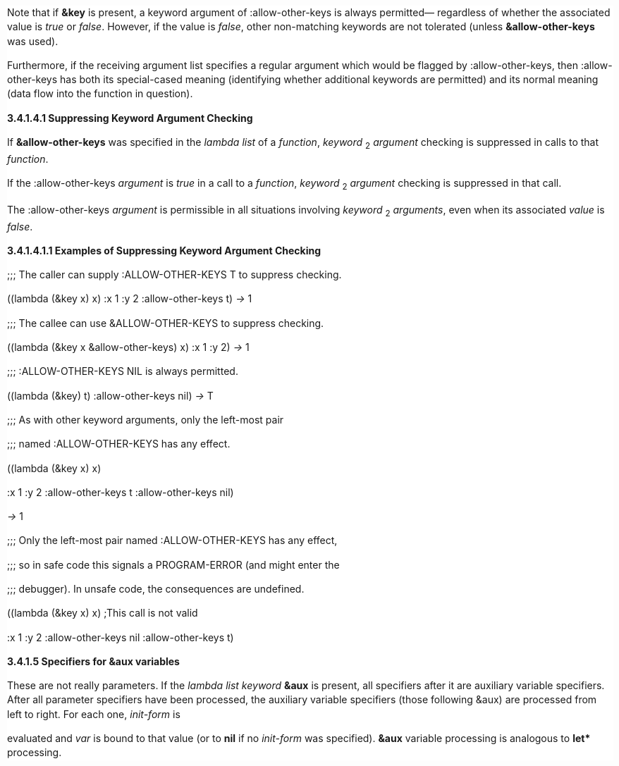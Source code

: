 Note that if **&key** is present, a keyword argument of :allow-other-keys is always permitted— regardless of whether the associated value is *true* or *false*. However, if the value is *false*, other non-matching keywords are not tolerated (unless **&allow-other-keys** was used). 

Furthermore, if the receiving argument list specifies a regular argument which would be flagged by :allow-other-keys, then :allow-other-keys has both its special-cased meaning (identifying whether additional keywords are permitted) and its normal meaning (data flow into the function in question). 

**3.4.1.4.1 Suppressing Keyword Argument Checking** 

If **&allow-other-keys** was specified in the *lambda list* of a *function*, *keyword* <sub>2</sub> *argument* checking is suppressed in calls to that *function*.  



If the :allow-other-keys *argument* is *true* in a call to a *function*, *keyword* <sub>2</sub> *argument* checking is suppressed in that call. 

The :allow-other-keys *argument* is permissible in all situations involving *keyword* <sub>2</sub> *arguments*, even when its associated *value* is *false*. 

**3.4.1.4.1.1 Examples of Suppressing Keyword Argument Checking** 

;;; The caller can supply :ALLOW-OTHER-KEYS T to suppress checking. 

((lambda (&key x) x) :x 1 :y 2 :allow-other-keys t) *→* 1 

;;; The callee can use &ALLOW-OTHER-KEYS to suppress checking. 

((lambda (&key x &allow-other-keys) x) :x 1 :y 2) *→* 1 

;;; :ALLOW-OTHER-KEYS NIL is always permitted. 

((lambda (&key) t) :allow-other-keys nil) *→* T 

;;; As with other keyword arguments, only the left-most pair 

;;; named :ALLOW-OTHER-KEYS has any effect. 

((lambda (&key x) x) 

:x 1 :y 2 :allow-other-keys t :allow-other-keys nil) 

*→* 1 

;;; Only the left-most pair named :ALLOW-OTHER-KEYS has any effect, 

;;; so in safe code this signals a PROGRAM-ERROR (and might enter the 

;;; debugger). In unsafe code, the consequences are undefined. 

((lambda (&key x) x) ;This call is not valid 

:x 1 :y 2 :allow-other-keys nil :allow-other-keys t) 

**3.4.1.5 Specifiers for &aux variables** 

These are not really parameters. If the *lambda list keyword* **&aux** is present, all specifiers after it are auxiliary variable specifiers. After all parameter specifiers have been processed, the auxiliary variable specifiers (those following &aux) are processed from left to right. For each one, *init-form* is 

evaluated and *var* is bound to that value (or to **nil** if no *init-form* was specified). **&aux** variable processing is analogous to **let\*** processing. 

